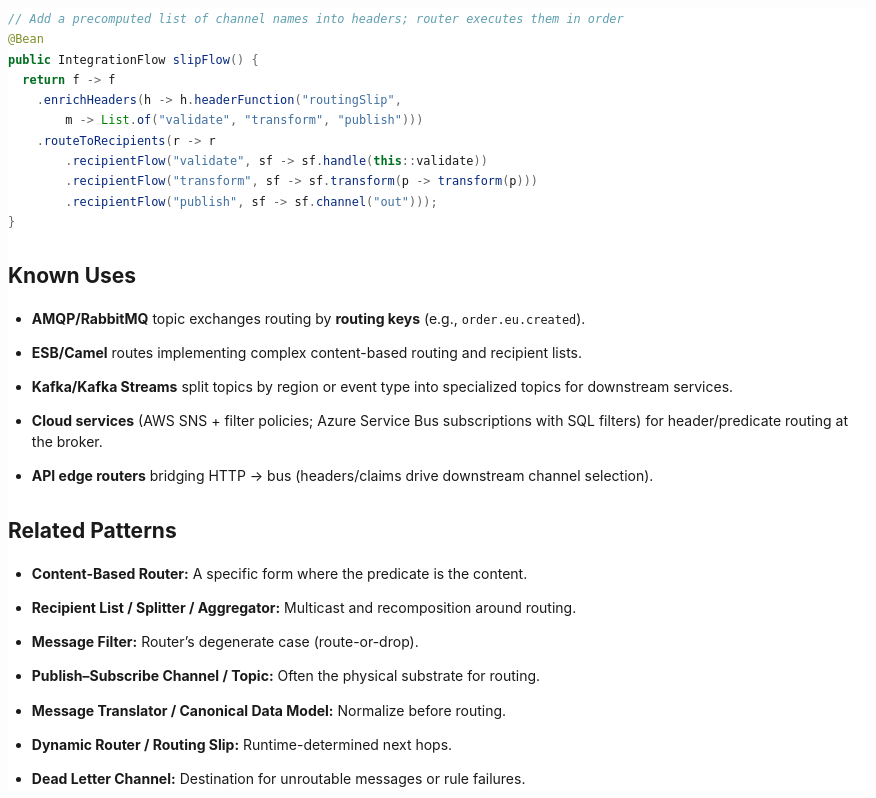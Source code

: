 ```java
// Add a precomputed list of channel names into headers; router executes them in order
@Bean
public IntegrationFlow slipFlow() {
  return f -> f
    .enrichHeaders(h -> h.headerFunction("routingSlip",
        m -> List.of("validate", "transform", "publish")))
    .routeToRecipients(r -> r
        .recipientFlow("validate", sf -> sf.handle(this::validate))
        .recipientFlow("transform", sf -> sf.transform(p -> transform(p)))
        .recipientFlow("publish", sf -> sf.channel("out")));
}
```

## Known Uses

-   **AMQP/RabbitMQ** topic exchanges routing by **routing keys** (e.g., `order.eu.created`).
    
-   **ESB/Camel** routes implementing complex content-based routing and recipient lists.
    
-   **Kafka/Kafka Streams** split topics by region or event type into specialized topics for downstream services.
    
-   **Cloud services** (AWS SNS + filter policies; Azure Service Bus subscriptions with SQL filters) for header/predicate routing at the broker.
    
-   **API edge routers** bridging HTTP → bus (headers/claims drive downstream channel selection).
    

## Related Patterns

-   **Content-Based Router:** A specific form where the predicate is the content.
    
-   **Recipient List / Splitter / Aggregator:** Multicast and recomposition around routing.
    
-   **Message Filter:** Router’s degenerate case (route-or-drop).
    
-   **Publish–Subscribe Channel / Topic:** Often the physical substrate for routing.
    
-   **Message Translator / Canonical Data Model:** Normalize before routing.
    
-   **Dynamic Router / Routing Slip:** Runtime-determined next hops.
    
-   **Dead Letter Channel:** Destination for unroutable messages or rule failures.


